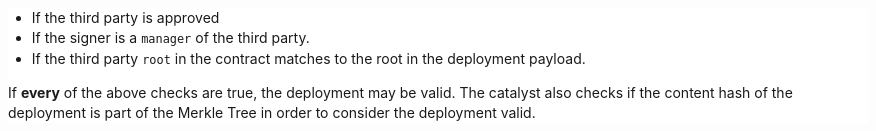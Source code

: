 - If the third party is approved
- If the signer is a `manager` of the third party.
- If the third party `root` in the contract matches to the root in the deployment payload.

If **every** of the above checks are true, the deployment may be valid. The catalyst also checks if the content hash of the deployment is part of the Merkle Tree in order to consider the deployment valid.
